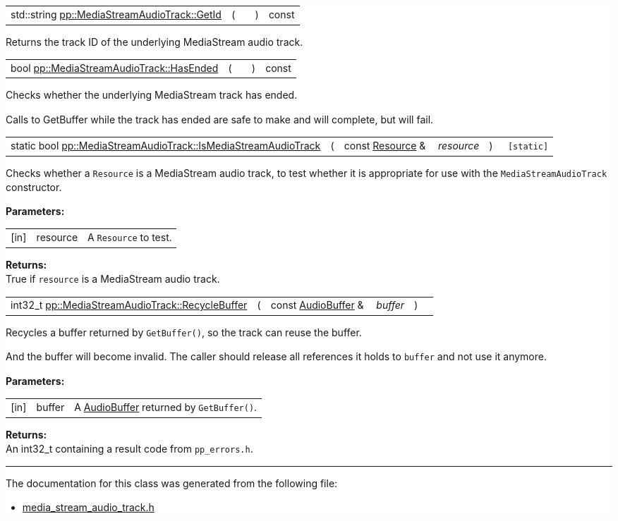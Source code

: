 <span id="ac04877194c84ddbb004265e476275a46" class="anchor" style="margin: 0;"></span>

<table><tbody><tr class="odd"><td>std::string <a href="/docs/native-client/pepper_dev/cpp/classpp_1_1_media_stream_audio_track#ac04877194c84ddbb004265e476275a46" class="el">pp::MediaStreamAudioTrack::GetId</a></td><td>(</td><td></td><td>)</td><td>const</td></tr></tbody></table>

Returns the track ID of the underlying MediaStream audio track.

<span id="ae1be4d89810f272b4e43b1ca07a7b0de" class="anchor" style="margin: 0;"></span>

<table><tbody><tr class="odd"><td>bool <a href="/docs/native-client/pepper_dev/cpp/classpp_1_1_media_stream_audio_track#ae1be4d89810f272b4e43b1ca07a7b0de" class="el">pp::MediaStreamAudioTrack::HasEnded</a></td><td>(</td><td></td><td>)</td><td>const</td></tr></tbody></table>

Checks whether the underlying MediaStream track has ended.

Calls to GetBuffer while the track has ended are safe to make and will complete, but will fail.

<span id="a66b94f4551e3e1db35fc9cdfdb686097" class="anchor" style="margin: 0;"></span>

<table><tbody><tr class="odd"><td>static bool <a href="/docs/native-client/pepper_dev/cpp/classpp_1_1_media_stream_audio_track#a66b94f4551e3e1db35fc9cdfdb686097" class="el">pp::MediaStreamAudioTrack::IsMediaStreamAudioTrack</a></td><td>(</td><td>const <a href="/docs/native-client/pepper_dev/cpp/classpp_1_1_resource/" class="el">Resource</a> &amp; </td><td><em>resource</em></td><td>)</td><td><code> [static]</code></td></tr></tbody></table>

Checks whether a `Resource` is a MediaStream audio track, to test whether it is appropriate for use with the `MediaStreamAudioTrack` constructor.

**Parameters:**  
<table><tbody><tr class="odd"><td>[in]</td><td>resource</td><td>A <code>Resource</code> to test.</td></tr></tbody></table>



**Returns:**  
True if `resource` is a MediaStream audio track.

<span id="a0601e973dc3020973cfb001ee320aa36" class="anchor" style="margin: 0;"></span>

<table><tbody><tr class="odd"><td>int32_t <a href="/docs/native-client/pepper_dev/cpp/classpp_1_1_media_stream_audio_track#a0601e973dc3020973cfb001ee320aa36" class="el">pp::MediaStreamAudioTrack::RecycleBuffer</a></td><td>(</td><td>const <a href="/docs/native-client/pepper_dev/cpp/classpp_1_1_audio_buffer/" class="el">AudioBuffer</a> &amp; </td><td><em>buffer</em></td><td>)</td><td></td></tr></tbody></table>

Recycles a buffer returned by `GetBuffer()`, so the track can reuse the buffer.

And the buffer will become invalid. The caller should release all references it holds to `buffer` and not use it anymore.

**Parameters:**  
<table><tbody><tr class="odd"><td>[in]</td><td>buffer</td><td>A <a href="/docs/native-client/pepper_dev/cpp/classpp_1_1_audio_buffer/" class="el">AudioBuffer</a> returned by <code>GetBuffer()</code>.</td></tr></tbody></table>



**Returns:**  
An int32\_t containing a result code from `pp_errors.h`.

------------------------------------------------------------------------

The documentation for this class was generated from the following file:

-   <a href="/docs/native-client/pepper_dev/cpp/media__stream__audio__track_8h/" class="el">media_stream_audio_track.h</a>

